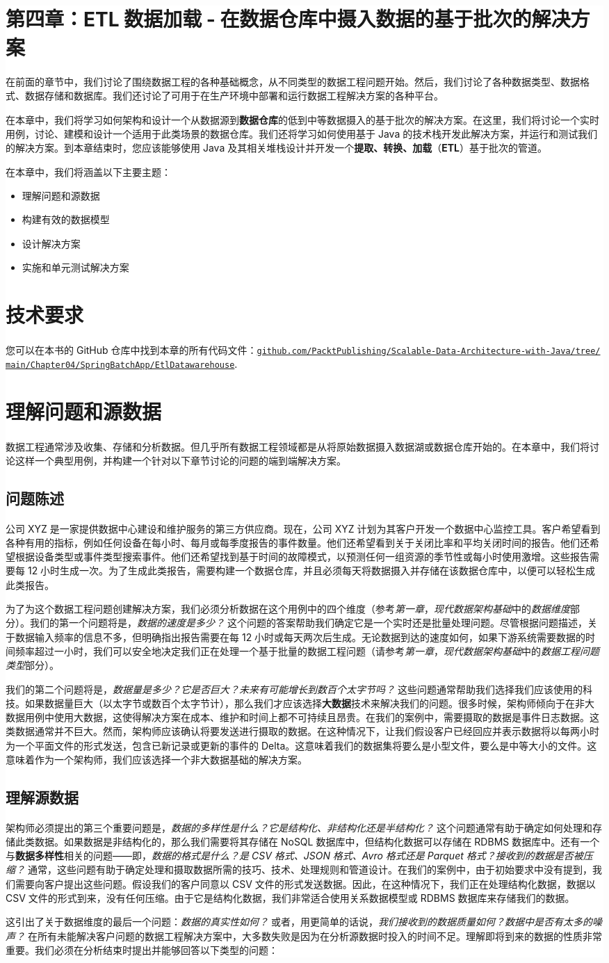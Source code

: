 

# 第四章：ETL 数据加载 - 在数据仓库中摄入数据的基于批次的解决方案

在前面的章节中，我们讨论了围绕数据工程的各种基础概念，从不同类型的数据工程问题开始。然后，我们讨论了各种数据类型、数据格式、数据存储和数据库。我们还讨论了可用于在生产环境中部署和运行数据工程解决方案的各种平台。

在本章中，我们将学习如何架构和设计一个从数据源到**数据仓库**的低到中等数据摄入的基于批次的解决方案。在这里，我们将讨论一个实时用例，讨论、建模和设计一个适用于此类场景的数据仓库。我们还将学习如何使用基于 Java 的技术栈开发此解决方案，并运行和测试我们的解决方案。到本章结束时，您应该能够使用 Java 及其相关堆栈设计并开发一个**提取、转换、加载**（**ETL**）基于批次的管道。

在本章中，我们将涵盖以下主要主题：

+   理解问题和源数据

+   构建有效的数据模型

+   设计解决方案

+   实施和单元测试解决方案

# 技术要求

您可以在本书的 GitHub 仓库中找到本章的所有代码文件：[`github.com/PacktPublishing/Scalable-Data-Architecture-with-Java/tree/main/Chapter04/SpringBatchApp/EtlDatawarehouse`](https://github.com/PacktPublishing/Scalable-Data-Architecture-with-Java/tree/main/Chapter04/SpringBatchApp/EtlDatawarehouse).

# 理解问题和源数据

数据工程通常涉及收集、存储和分析数据。但几乎所有数据工程领域都是从将原始数据摄入数据湖或数据仓库开始的。在本章中，我们将讨论这样一个典型用例，并构建一个针对以下章节讨论的问题的端到端解决方案。

## 问题陈述

公司 XYZ 是一家提供数据中心建设和维护服务的第三方供应商。现在，公司 XYZ 计划为其客户开发一个数据中心监控工具。客户希望看到各种有用的指标，例如任何设备在每小时、每月或每季度报告的事件数量。他们还希望看到关于关闭比率和平均关闭时间的报告。他们还希望根据设备类型或事件类型搜索事件。他们还希望找到基于时间的故障模式，以预测任何一组资源的季节性或每小时使用激增。这些报告需要每 12 小时生成一次。为了生成此类报告，需要构建一个数据仓库，并且必须每天将数据摄入并存储在该数据仓库中，以便可以轻松生成此类报告。

为了为这个数据工程问题创建解决方案，我们必须分析数据在这个用例中的四个维度（参考*第一章*，*现代数据架构基础*中的*数据维度*部分）。我们的第一个问题将是，*数据的速度是多少？* 这个问题的答案帮助我们确定它是一个实时还是批量处理问题。尽管根据问题描述，关于数据输入频率的信息不多，但明确指出报告需要在每 12 小时或每天两次后生成。无论数据到达的速度如何，如果下游系统需要数据的时间频率超过一小时，我们可以安全地决定我们正在处理一个基于批量的数据工程问题（请参考*第一章*，*现代数据架构基础*中的*数据工程问题类型*部分）。

我们的第二个问题将是，*数据量是多少？它是否巨大？未来有可能增长到数百个太字节吗？* 这些问题通常帮助我们选择我们应该使用的科技。如果数据量巨大（以太字节或数百个太字节计），那么我们才应该选择**大数据**技术来解决我们的问题。很多时候，架构师倾向于在非大数据用例中使用大数据，这使得解决方案在成本、维护和时间上都不可持续且昂贵。在我们的案例中，需要摄取的数据是事件日志数据。这类数据通常并不巨大。然而，架构师应该确认将要发送进行摄取的数据。在这种情况下，让我们假设客户已经回应并表示数据将以每两小时为一个平面文件的形式发送，包含已新记录或更新的事件的 Delta。这意味着我们的数据集将要么是小型文件，要么是中等大小的文件。这意味着作为一个架构师，我们应该选择一个非大数据基础的解决方案。

## 理解源数据

架构师必须提出的第三个重要问题是，*数据的多样性是什么？它是结构化、非结构化还是半结构化？* 这个问题通常有助于确定如何处理和存储此类数据。如果数据是非结构化的，那么我们需要将其存储在 NoSQL 数据库中，但结构化数据可以存储在 RDBMS 数据库中。还有一个与**数据多样性**相关的问题——即，*数据的格式是什么？是 CSV 格式、JSON 格式、Avro 格式还是 Parquet 格式？接收到的数据是否被压缩？* 通常，这些问题有助于确定处理和摄取数据所需的技巧、技术、处理规则和管道设计。在我们的案例中，由于初始要求中没有提到，我们需要向客户提出这些问题。假设我们的客户同意以 CSV 文件的形式发送数据。因此，在这种情况下，我们正在处理结构化数据，数据以 CSV 文件的形式到来，没有任何压缩。由于它是结构化数据，我们非常适合使用关系数据模型或 RDBMS 数据库来存储我们的数据。

这引出了关于数据维度的最后一个问题：*数据的真实性如何？* 或者，用更简单的话说，*我们接收到的数据质量如何？数据中是否有太多的噪声？* 在所有未能解决客户问题的数据工程解决方案中，大多数失败是因为在分析源数据时投入的时间不足。理解即将到来的数据的性质非常重要。我们必须在分析结束时提出并能够回答以下类型的问题：
